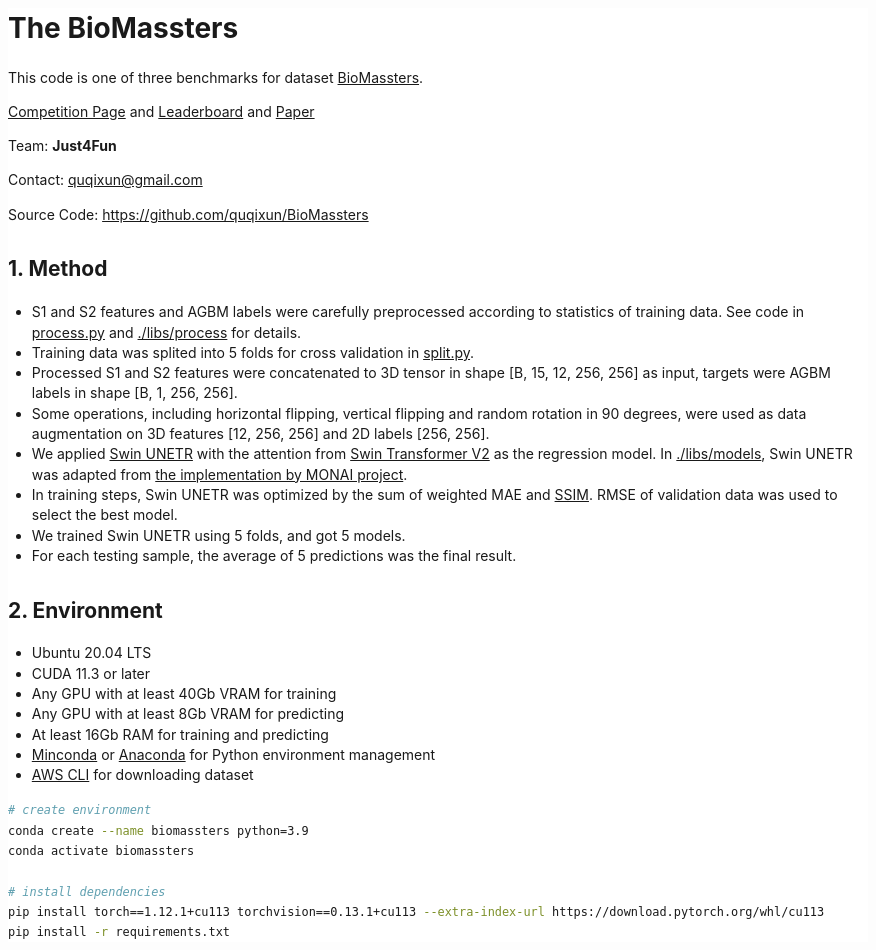 # The BioMassters

This code is one of three benchmarks for dataset [BioMassters](https://nascetti-a.github.io/BioMasster/).

[Competition Page](https://www.drivendata.org/competitions/99/biomass-estimation/page/534/) and [Leaderboard](https://www.drivendata.org/competitions/99/biomass-estimation/leaderboard/) and [Paper](https://openreview.net/forum?id=hrWsIC4Cmz)

Team: **Just4Fun**

Contact: quqixun@gmail.com

Source Code: https://github.com/quqixun/BioMassters

## 1. Method

- S1 and S2 features and AGBM labels were carefully preprocessed according to statistics of training data. See code in [process.py](./process.py) and [./libs/process](./libs/process) for details.
- Training data was splited into 5 folds for cross validation in [split.py](./split.py).
- Processed S1 and S2 features were concatenated to 3D tensor in shape [B, 15, 12, 256, 256] as input, targets were AGBM labels in shape [B, 1, 256, 256].
- Some operations, including horizontal flipping, vertical flipping and random rotation in 90 degrees, were used as data augmentation on 3D features [12, 256, 256] and 2D labels [256, 256].
- We applied [Swin UNETR](https://arxiv.org/abs/2201.01266) with the attention from [Swin Transformer V2](https://arxiv.org/abs/2111.09883) as the regression model. In [./libs/models](./libs/models), Swin UNETR was adapted from [the implementation by MONAI project](https://github.com/Project-MONAI/MONAI/blob/dev/monai/networks/nets/swin_unetr.py).
- In training steps, Swin UNETR was optimized by the sum of weighted MAE and [SSIM](https://github.com/francois-rozet/piqa). RMSE of validation data was used to select the best model.
- We trained Swin UNETR using 5 folds, and got 5 models.
- For each testing sample, the average of 5 predictions was the final result.

## 2. Environment

- Ubuntu 20.04 LTS
- CUDA 11.3 or later
- Any GPU with at least 40Gb VRAM for training
- Any GPU with at least 8Gb VRAM for predicting
- At least 16Gb RAM for training and predicting
- [Minconda](https://docs.conda.io/en/main/miniconda.html) or [Anaconda](https://www.anaconda.com/) for Python environment management
- [AWS CLI](https://aws.amazon.com/cli/) for downloading dataset

```bash
# create environment
conda create --name biomassters python=3.9
conda activate biomassters

# install dependencies
pip install torch==1.12.1+cu113 torchvision==0.13.1+cu113 --extra-index-url https://download.pytorch.org/whl/cu113
pip install -r requirements.txt
```
